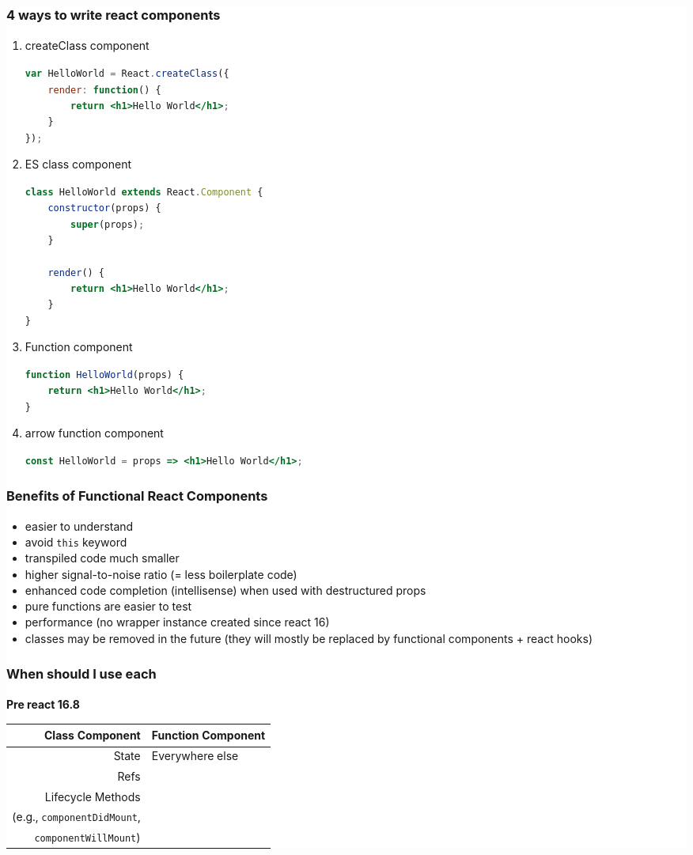 ### 4 ways to write react components

1. createClass component
    ```jsx
    var HelloWorld = React.createClass({
        render: function() {
            return <h1>Hello World</h1>;
        }
    });
    ```
2. ES class component

    ```jsx
    class HelloWorld extends React.Component {
        constructor(props) {
            super(props);
        }

        render() {
            return <h1>Hello World</h1>;
        }
    }
    ```

3. Function component
    ```jsx
    function HelloWorld(props) {
        return <h1>Hello World</h1>;
    }
    ```
4. arrow function component
    ```jsx
    const HelloWorld = props => <h1>Hello World</h1>;
    ```

### Benefits of Functional React Components

-   easier to understand
-   avoid `this` keyword
-   transpiled code much smaller
-   higher signal-to-noise ratio (= less boilerplate code)
-   enhanced code completion (intellisense) when used with destructured props
-   pure functions are easier to test
-   performance (no wrapper instance created since react 16)
-   classes may be removed in the future (they will mostly be replaced by functional components + react hooks)

### When should I use each

**Pre react 16.8**

|             Class Component | Function Component |
| --------------------------: | :----------------- |
|                       State | Everywhere else    |
|                        Refs |                    |
|           Lifecycle Methods |                    |
| (e.g., `componentDidMount`, |                    |
|       `componentWillMount`) |                    |
